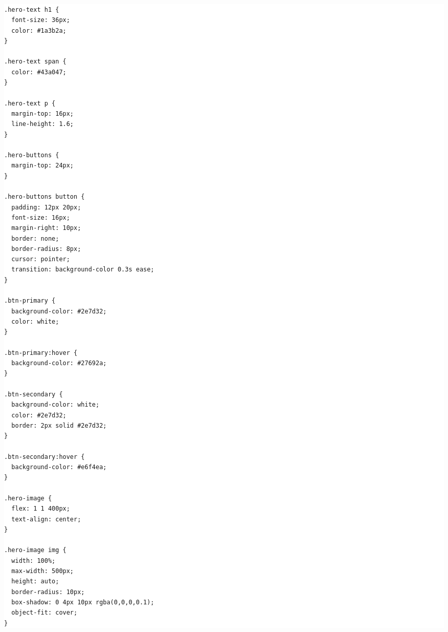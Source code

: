     .hero-text h1 {
      font-size: 36px;
      color: #1a3b2a;
    }

    .hero-text span {
      color: #43a047;
    }

    .hero-text p {
      margin-top: 16px;
      line-height: 1.6;
    }

    .hero-buttons {
      margin-top: 24px;
    }

    .hero-buttons button {
      padding: 12px 20px;
      font-size: 16px;
      margin-right: 10px;
      border: none;
      border-radius: 8px;
      cursor: pointer;
      transition: background-color 0.3s ease;
    }

    .btn-primary {
      background-color: #2e7d32;
      color: white;
    }

    .btn-primary:hover {
      background-color: #27692a;
    }

    .btn-secondary {
      background-color: white;
      color: #2e7d32;
      border: 2px solid #2e7d32;
    }

    .btn-secondary:hover {
      background-color: #e6f4ea;
    }

    .hero-image {
      flex: 1 1 400px;
      text-align: center;
    }

    .hero-image img {
      width: 100%;
      max-width: 500px;
      height: auto;
      border-radius: 10px;
      box-shadow: 0 4px 10px rgba(0,0,0,0.1);
      object-fit: cover;
    }
